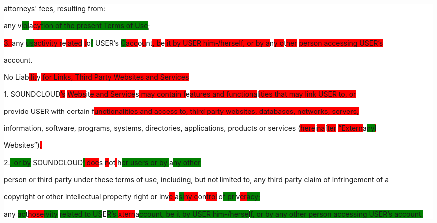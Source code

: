 
attorneys' fees, resulting from:


any </span>v<span style="background-color: green;">iol</span>a<span style="background-color: red;">cy</span><span style="background-color: green;">tion of the present Terms of Use</span>;


<span style="background-color: red;">3. </span>any <span style="background-color: green;">us</span><span style="background-color: red;">activity r</span>e<span style="background-color: red;">lated</span> <span style="background-color: red;">t</span>o<span style="background-color: green;">f</span> USER’s <span style="background-color: green;">C</span><span style="background-color: red;">acc</span>o<span style="background-color: red;">u</span>nt<span style="background-color: red;">, b</span>e<span style="background-color: red;"> it by USER him-/herself, or by a</span>n<span style="background-color: red;">y o</span>t<span style="background-color: red;">her</span> <span style="background-color: red;">person accessing USER’s


account.


No Lia</span>b<span style="background-color: red;">ilit</span>y<span style="background-color: red;"> for Links, Third Party Websites and Services


1.</span> SOUNDCLOUD<span style="background-color: red;">’s</span> <span style="background-color: red;">Webs</span>it<span style="background-color: red;">e and Service</span>s<span style="background-color: red;"> may contain f</span>e<span style="background-color: red;">atures and functiona</span>l<span style="background-color: red;">ities that may link USER to, or


provide USER with certain </span>f<span style="background-color: red;">unctionalities and access to, third party websites, databases, networks, servers,


information, software, programs, systems, directories, applications, products or services</span> (<span style="background-color: red;">here</span>i<span style="background-color: red;">na</span>f<span style="background-color: red;">ter</span> <span style="background-color: red;">“Extern</span>a<span style="background-color: green;">ny</span><span style="background-color: red;">l


Websites”</span>)<span style="background-color: red;">.


2.</span><span style="background-color: green;">, or by</span> SOUNDCLOUD<span style="background-color: green;">’</span><span style="background-color: red;"> doe</span>s <span style="background-color: red;">n</span>ot<span style="background-color: red;"> </span>h<span style="background-color: green;">er users or by </span>a<span style="background-color: green;">ny other


person or third party under these terms of use, including, but not limited to, any third party claim of infringement of a


copyright or other intellectual property right or in</span>v<span style="background-color: red;">e </span>a<span style="background-color: green;">si</span><span style="background-color: red;">ny c</span>on<span style="background-color: red;">trol</span> o<span style="background-color: green;">f pri</span>v<span style="background-color: red;">er</span><span style="background-color: green;">acy;


any</span> <span style="background-color: green;">ac</span>t<span style="background-color: red;">hose</span><span style="background-color: green;">ivity</span> <span style="background-color: green;">related to US</span>E<span style="background-color: green;">R’s </span><span style="background-color: red;">xtern</span>a<span style="background-color: green;">ccount, be it by USER him-/herse</span>l<span style="background-color: green;">f, or by any other person accessing USER’s account.
